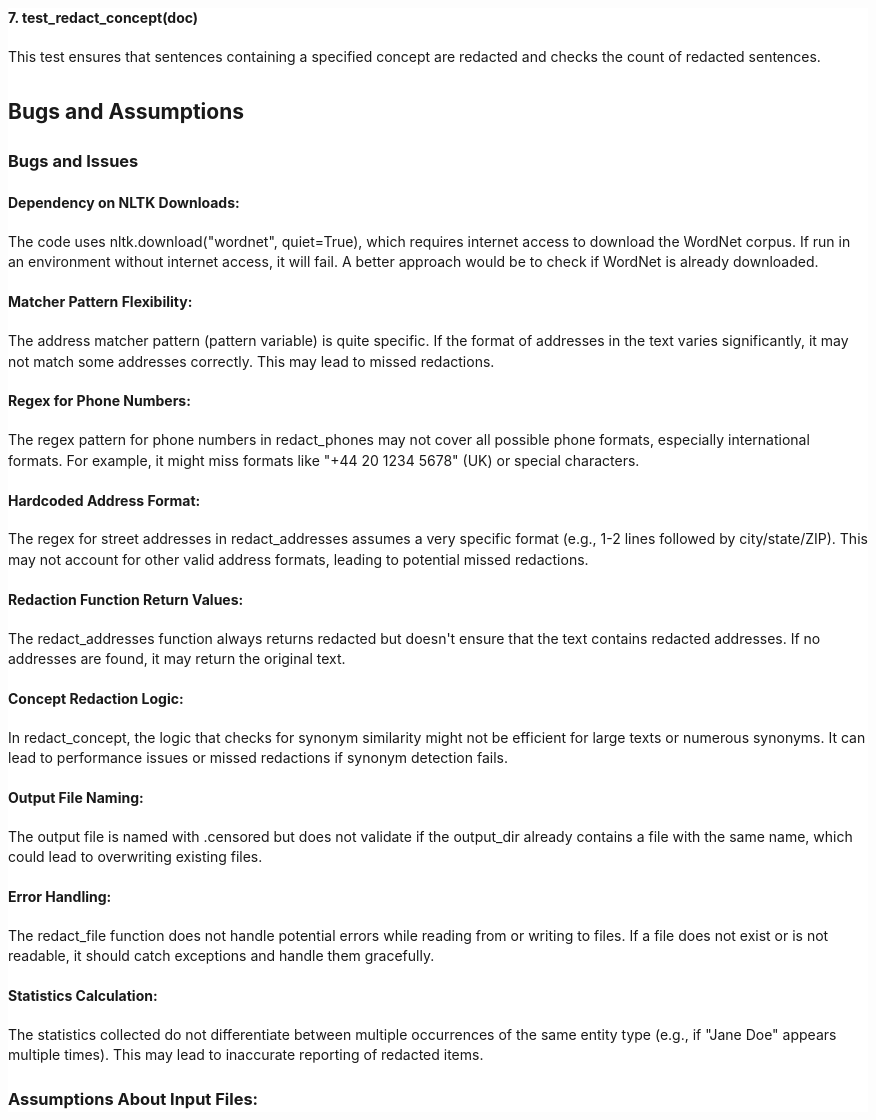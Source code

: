 #### 7. test_redact_concept(doc)
This test ensures that sentences containing a specified concept are redacted and checks the count of redacted sentences.
## Bugs and Assumptions
### Bugs and Issues
#### Dependency on NLTK Downloads:

The code uses nltk.download("wordnet", quiet=True), which requires internet access to download the WordNet corpus. If run in an environment without internet access, it will fail. A better approach would be to check if WordNet is already downloaded.
#### Matcher Pattern Flexibility:

The address matcher pattern (pattern variable) is quite specific. If the format of addresses in the text varies significantly, it may not match some addresses correctly. This may lead to missed redactions.
#### Regex for Phone Numbers:

The regex pattern for phone numbers in redact_phones may not cover all possible phone formats, especially international formats. For example, it might miss formats like "+44 20 1234 5678" (UK) or special characters.
#### Hardcoded Address Format:

The regex for street addresses in redact_addresses assumes a very specific format (e.g., 1-2 lines followed by city/state/ZIP). This may not account for other valid address formats, leading to potential missed redactions.
#### Redaction Function Return Values:

The redact_addresses function always returns redacted but doesn't ensure that the text contains redacted addresses. If no addresses are found, it may return the original text.
#### Concept Redaction Logic:

In redact_concept, the logic that checks for synonym similarity might not be efficient for large texts or numerous synonyms. It can lead to performance issues or missed redactions if synonym detection fails.
#### Output File Naming:

The output file is named with .censored but does not validate if the output_dir already contains a file with the same name, which could lead to overwriting existing files.
#### Error Handling:

The redact_file function does not handle potential errors while reading from or writing to files. If a file does not exist or is not readable, it should catch exceptions and handle them gracefully.
#### Statistics Calculation:

The statistics collected do not differentiate between multiple occurrences of the same entity type (e.g., if "Jane Doe" appears multiple times). This may lead to inaccurate reporting of redacted items.
### Assumptions About Input Files:
